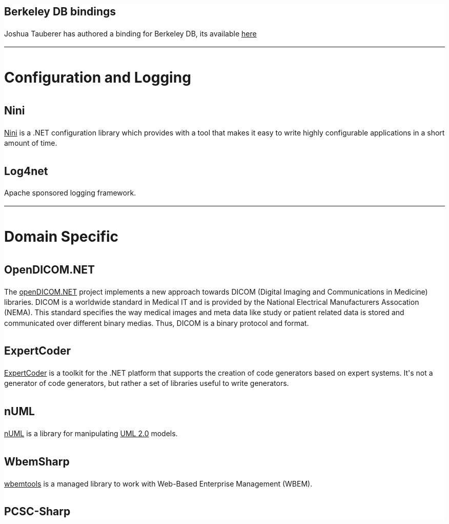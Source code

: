 Berkeley DB bindings
--------------------

Joshua Tauberer has authored a binding for Berkeley DB, its available [here](http://razor.occams.info/code/repo/?/semweb/src/BDB.cs)

* * * * *

Configuration and Logging
=========================

Nini
----

[Nini](http://nini.sourceforge.net/) is a .NET configuration library which provides with a tool that makes it easy to write highly configurable applications in a short amount of time.

Log4net
-------

Apache sponsored logging framework.

* * * * *

Domain Specific
===============

OpenDICOM.NET
-------------

The [openDICOM.NET](http://opendicom.sourceforge.net) project implements a new approach towards DICOM (Digital Imaging and Communications in Medicine) libraries. DICOM is a worldwide standard in Medical IT and is provided by the National Electrical Manufacturers Assocation (NEMA). This standard specifies the way medical images and meta data like study or patient related data is stored and communicated over different binary medias. Thus, DICOM is a binary protocol and format.

ExpertCoder
-----------

[ExpertCoder](http://expertcoder.sourceforge.net) is a toolkit for the .NET platform that supports the creation of code generators based on expert systems. It's not a generator of code generators, but rather a set of libraries useful to write generators.

nUML
----

[nUML](http://numl.sourceforge.net) is a library for manipulating [UML 2.0](http://www.uml.org/) models.

WbemSharp
---------

[wbemtools](http://code.google.com/p/wbemtools/) is a managed library to work with Web-Based Enterprise Management (WBEM).

PCSC-Sharp
----------

